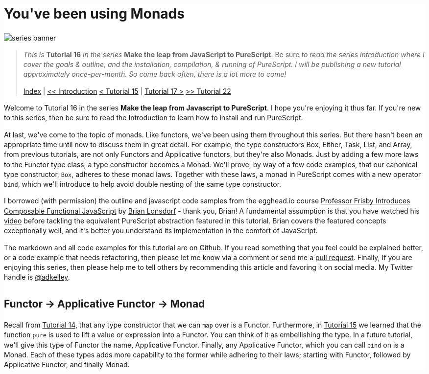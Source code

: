 # You've been using Monads
![series banner](../resources/glitched-abstract.jpg)

> *This is* **Tutorial 16** *in the series* **Make the leap from JavaScript to PureScript**. Be sure
> *to read the series introduction where I cover the goals & outline, and the installation,*
> *compilation, & running of PureScript. I will be publishing a new tutorial approximately*
> *once-per-month. So come back often, there is a lot more to come!*
>
> [Index](https://github.com/adkelley/javascript-to-purescript/tree/master/index.md) | [<< Introduction](https://github.com/adkelley/javascript-to-purescript) [< Tutorial 15](https://github.com/adkelley/javascript-to-purescript/tree/master/tut15) | [Tutorial 17 >](https://github.com/adkelley/javascript-to-purescript/tree/master/tut17) [>> Tutorial 22](https://github.com/adkelley/javascript-to-purescript/tree/master/tut22)

Welcome to Tutorial 16 in the series **Make the leap from Javascript to PureScript**.  I hope you're enjoying it thus far.  If you're new to this series, then be sure to read the [Introduction](https://github.com/adkelley/javascript-to-purescript) to learn how to install and run PureScript.

At last, we've come to the topic of monads.  Like functors, we've been using them throughout this series.  But there hasn't been an appropriate time until now to discuss them in great detail.  For example, the type constructors Box, Either, Task, List, and Array, from previous tutorials, are not only Functors and Applicative functors, but they're also Monads. Just by adding a few more laws to the Functor type class, a type constructor becomes a Monad. We'll prove, by way of a few code examples, that our canonical type constructor, `Box`, adheres to these monad laws.  Together with these laws, a monad in PureScript comes with a new operator `bind`, which we'll introduce to help avoid double nesting of the same type constructor.

I borrowed (with permission) the outline and javascript code samples from the egghead.io course [Professor Frisby Introduces Composable Functional JavaScript](https://egghead.io/courses/professor-frisby-introduces-composable-functional-javascript) by
[Brian Lonsdorf](https://github.com/DrBoolean) - thank you, Brian! A fundamental assumption is that you have watched his [video](https://egghead.io/lessons/javascript-you-ve-been-using-monads) before tackling the equivalent PureScript abstraction featured in this tutorial.  Brian covers the featured concepts exceptionally well, and it's better you understand its implementation in the comfort of JavaScript.

The markdown and all code examples for this tutorial are on [Github](https://github.com/adkelley/javascript-to-purescript/tree/master/tut16).  If you read something that you feel could be explained better, or a code example that needs refactoring, then please let me know via a comment or send me a [pull request](https://github.com/adkelley/javascript-to-purescript/tree/master/tut14).  Finally, If you are enjoying this series, then please help me to tell others by recommending this article and favoring it on social media.  My Twitter handle is [@adkelley](https://twitter.com/adkelley).


## Functor -> Applicative Functor -> Monad

Recall from [Tutorial 14](https://github.com/adkelley/javascript-to-purescript/tree/master/tut13), that any type constructor that we can `map` over is a Functor.  Furthermore, in [Tutorial 15](https://github.com/adkelley/javascript-to-purescript/tree/master/tut15) we learned that the function `pure`  is used to lift a value or expression into a Functor.  You can think of it as embellishing the type. In a future tutorial, we'll give this type of Functor the name, Applicative Functor.   Finally, any Applicative Functor, which you can call `bind` on is a Monad.  Each of these types adds more capability to the former while adhering to their laws; starting with Functor, followed by Applicative Functor, and finally Monad.
